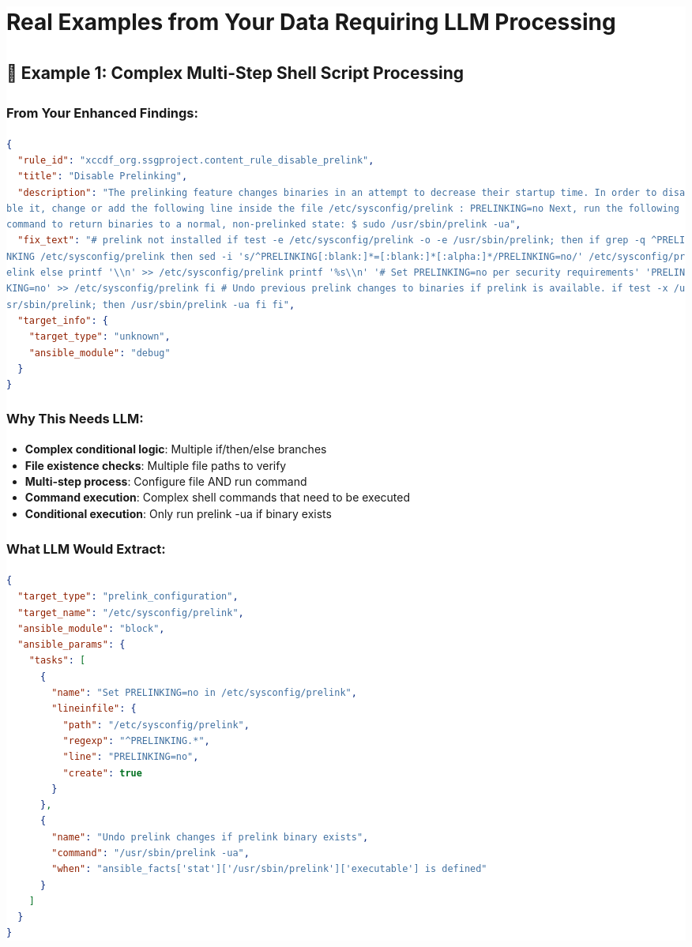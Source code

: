 # Real Examples from Your Data Requiring LLM Processing

## 🚨 **Example 1: Complex Multi-Step Shell Script Processing**

### **From Your Enhanced Findings:**
```json
{
  "rule_id": "xccdf_org.ssgproject.content_rule_disable_prelink",
  "title": "Disable Prelinking", 
  "description": "The prelinking feature changes binaries in an attempt to decrease their startup time. In order to disable it, change or add the following line inside the file /etc/sysconfig/prelink : PRELINKING=no Next, run the following command to return binaries to a normal, non-prelinked state: $ sudo /usr/sbin/prelink -ua",
  "fix_text": "# prelink not installed if test -e /etc/sysconfig/prelink -o -e /usr/sbin/prelink; then if grep -q ^PRELINKING /etc/sysconfig/prelink then sed -i 's/^PRELINKING[:blank:]*=[:blank:]*[:alpha:]*/PRELINKING=no/' /etc/sysconfig/prelink else printf '\\n' >> /etc/sysconfig/prelink printf '%s\\n' '# Set PRELINKING=no per security requirements' 'PRELINKING=no' >> /etc/sysconfig/prelink fi # Undo previous prelink changes to binaries if prelink is available. if test -x /usr/sbin/prelink; then /usr/sbin/prelink -ua fi fi",
  "target_info": {
    "target_type": "unknown",
    "ansible_module": "debug"
  }
}
```

### **Why This Needs LLM:**
- **Complex conditional logic**: Multiple if/then/else branches
- **File existence checks**: Multiple file paths to verify
- **Multi-step process**: Configure file AND run command
- **Command execution**: Complex shell commands that need to be executed
- **Conditional execution**: Only run prelink -ua if binary exists

### **What LLM Would Extract:**
```json
{
  "target_type": "prelink_configuration",
  "target_name": "/etc/sysconfig/prelink",
  "ansible_module": "block",
  "ansible_params": {
    "tasks": [
      {
        "name": "Set PRELINKING=no in /etc/sysconfig/prelink",
        "lineinfile": {
          "path": "/etc/sysconfig/prelink",
          "regexp": "^PRELINKING.*",
          "line": "PRELINKING=no",
          "create": true
        }
      },
      {
        "name": "Undo prelink changes if prelink binary exists",
        "command": "/usr/sbin/prelink -ua",
        "when": "ansible_facts['stat']['/usr/sbin/prelink']['executable'] is defined"
      }
    ]
  }
}
```
